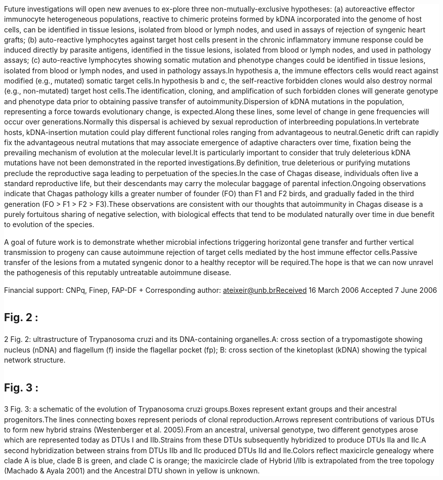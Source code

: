 Future investigations will open new avenues to ex-plore three non-mutually-exclusive hypotheses: (a) autoreactive effector immunocyte heterogeneous populations, reactive to chimeric proteins formed by kDNA incorporated into the genome of host cells, can be identified in tissue lesions, isolated from blood or lymph nodes, and used in assays of rejection of syngenic heart grafts; (b) auto-reactive lymphocytes against target host cells present in the chronic inflammatory immune response could be induced directly by parasite antigens, identified in the tissue lesions, isolated from blood or lymph nodes, and used in pathology assays; (c) auto-reactive lymphocytes showing somatic mutation and phenotype changes could be identified in tissue lesions, isolated from blood or lymph nodes, and used in pathology assays.In hypothesis a, the immune effectors cells would react against modified (e.g., mutated) somatic target cells.In hypothesis b and c, the self-reactive forbidden clones would also destroy normal (e.g., non-mutated) target host cells.The identification, cloning, and amplification of such forbidden clones will generate genotype and phenotype data prior to obtaining passive transfer of autoimmunity.Dispersion of kDNA mutations in the population, representing a force towards evolutionary change, is expected.Along these lines, some level of change in gene frequencies will occur over generations.Normally this dispersal is achieved by sexual reproduction of interbreeding populations.In vertebrate hosts, kDNA-insertion mutation could play different functional roles ranging from advantageous to neutral.Genetic drift can rapidly fix the advantageous neutral mutations that may associate emergence of adaptive characters over time, fixation being the prevailing mechanism of evolution at the molecular level.It is particularly important to consider that truly deleterious kDNA mutations have not been demonstrated in the reported investigations.By definition, true deleterious or purifying mutations preclude the reproductive saga leading to perpetuation of the species.In the case of Chagas disease, individuals often live a standard reproductive life, but their descendants may carry the molecular baggage of parental infection.Ongoing observations indicate that Chagas pathology kills a greater number of founder (FO) than F1 and F2 birds, and gradually faded in the third generation (FO > F1 > F2 > F3).These observations are consistent with our thoughts that autoimmunity in Chagas disease is a purely fortuitous sharing of negative selection, with biological effects that tend to be modulated naturally over time in due benefit to evolution of the species.

A goal of future work is to demonstrate whether microbial infections triggering horizontal gene transfer and further vertical transmission to progeny can cause autoimmune rejection of target cells mediated by the host immune effector cells.Passive transfer of the lesions from a mutated syngenic donor to a healthy receptor will be required.The hope is that we can now unravel the pathogenesis of this reputably untreatable autoimmune disease.



Financial support: CNPq, Finep, FAP-DF + Corresponding author: ateixeir@unb.brReceived 16 March 2006 Accepted 7 June 2006


## Fig. 2 :
2
Fig. 2: ultrastructure of Trypanosoma cruzi and its DNA-containing organelles.A: cross section of a trypomastigote showing nucleus (nDNA) and flagellum (f) inside the flagellar pocket (fp); B: cross section of the kinetoplast (kDNA) showing the typical network structure.


## Fig. 3 :
3
Fig. 3: a schematic of the evolution of Trypanosoma cruzi groups.Boxes represent extant groups and their ancestral progenitors.The lines connecting boxes represent periods of clonal reproduction.Arrows represent contributions of various DTUs to form new hybrid strains (Westenberger et al. 2005).From an ancestral, universal genotype, two different genotypes arose which are represented today as DTUs I and IIb.Strains from these DTUs subsequently hybridized to produce DTUs IIa and IIc.A second hybridization between strains from DTUs IIb and IIc produced DTUs IId and IIe.Colors reflect maxicircle genealogy where clade A is blue, clade B is green, and clade C is orange; the maxicircle clade of Hybrid I/IIb is extrapolated from the tree topology (Machado & Ayala 2001) and the Ancestral DTU shown in yellow is unknown.
